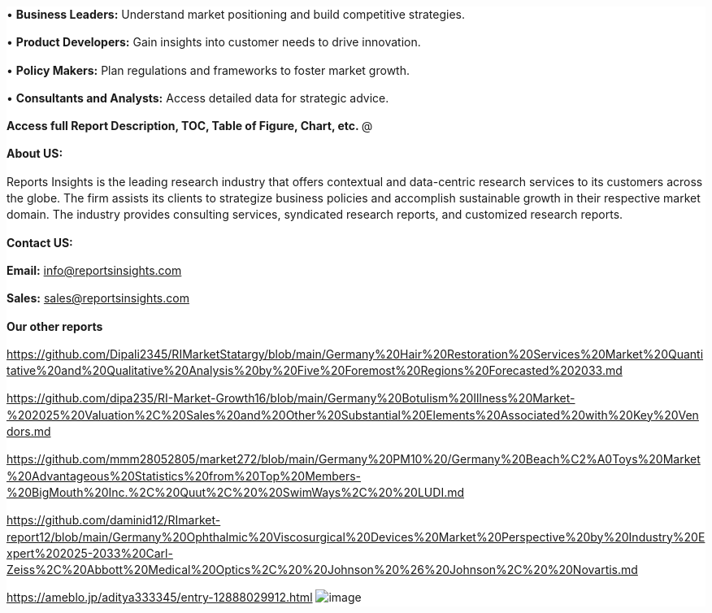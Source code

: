 • <strong>Business Leaders:</strong> Understand market positioning and build competitive strategies.

• <strong>Product Developers:</strong> Gain insights into customer needs to drive innovation.

• <strong>Policy Makers:</strong> Plan regulations and frameworks to foster market growth.

• <strong>Consultants and Analysts:</strong> Access detailed data for strategic advice.
</ul>
<strong>Access full Report Description, TOC, Table of Figure, Chart, etc. </strong>@  <a href= style=color:#0000ff;></a></font>

<strong><strong>About US</strong>:</strong>

Reports Insights is the leading research industry that offers contextual and data-centric research services to its customers across the globe. The firm assists its clients to strategize business policies and accomplish sustainable growth in their respective market domain. The industry provides consulting services, syndicated research reports, and customized research reports.

<strong>Contact US:</strong>

<p class=""""><b>Email:</b> <a href=mailto:info@reportsinsights.com>info@reportsinsights.com</a></p>
<p class=""""><b>Sales:</b> <a href=mailto:sales@reportsinsights.com>sales@reportsinsights.com</a></p>

<strong>Our other reports</strong>

<a href=https://github.com/Dipali2345/RIMarketStatargy/blob/main/Germany%20Hair%20Restoration%20Services%20Market%20Quantitative%20and%20Qualitative%20Analysis%20by%20Five%20Foremost%20Regions%20Forecasted%202033.md>https://github.com/Dipali2345/RIMarketStatargy/blob/main/Germany%20Hair%20Restoration%20Services%20Market%20Quantitative%20and%20Qualitative%20Analysis%20by%20Five%20Foremost%20Regions%20Forecasted%202033.md</a>

<a href=https://github.com/dipa235/RI-Market-Growth16/blob/main/Germany%20Botulism%20Illness%20Market-%202025%20Valuation%2C%20Sales%20and%20Other%20Substantial%20Elements%20Associated%20with%20Key%20Vendors.md>https://github.com/dipa235/RI-Market-Growth16/blob/main/Germany%20Botulism%20Illness%20Market-%202025%20Valuation%2C%20Sales%20and%20Other%20Substantial%20Elements%20Associated%20with%20Key%20Vendors.md</a>

<a href=https://github.com/mmm28052805/market272/blob/main/Germany%20PM10%20/Germany%20Beach%C2%A0Toys%20Market%20Advantageous%20Statistics%20from%20Top%20Members-%20BigMouth%20Inc.%2C%20Quut%2C%20%20SwimWays%2C%20%20LUDI.md>https://github.com/mmm28052805/market272/blob/main/Germany%20PM10%20/Germany%20Beach%C2%A0Toys%20Market%20Advantageous%20Statistics%20from%20Top%20Members-%20BigMouth%20Inc.%2C%20Quut%2C%20%20SwimWays%2C%20%20LUDI.md</a>

<a href=https://github.com/daminid12/RImarket-report12/blob/main/Germany%20Ophthalmic%20Viscosurgical%20Devices%20Market%20Perspective%20by%20Industry%20Expert%202025-2033%20Carl-Zeiss%2C%20Abbott%20Medical%20Optics%2C%20%20Johnson%20%26%20Johnson%2C%20%20Novartis.md>https://github.com/daminid12/RImarket-report12/blob/main/Germany%20Ophthalmic%20Viscosurgical%20Devices%20Market%20Perspective%20by%20Industry%20Expert%202025-2033%20Carl-Zeiss%2C%20Abbott%20Medical%20Optics%2C%20%20Johnson%20%26%20Johnson%2C%20%20Novartis.md</a>

<a href=https://ameblo.jp/aditya333345/entry-12888029912.html>https://ameblo.jp/aditya333345/entry-12888029912.html</a>
![image](https://github.com/user-attachments/assets/63bf9fed-070c-4b62-9440-1ab97750c917)
